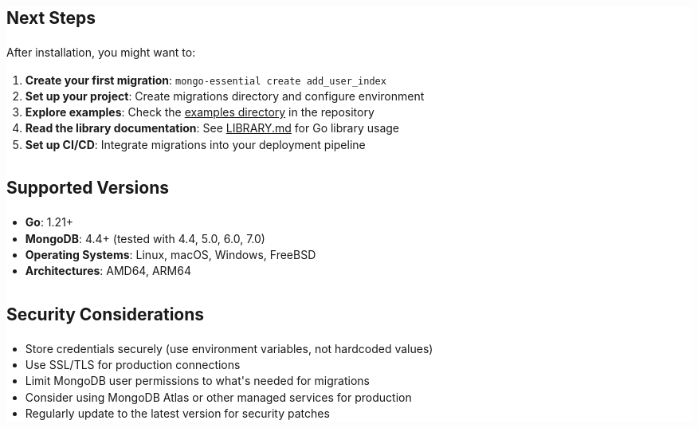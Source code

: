 ## Next Steps

After installation, you might want to:

1. **Create your first migration**: `mongo-essential create add_user_index`
2. **Set up your project**: Create migrations directory and configure environment
3. **Explore examples**: Check the [examples directory](examples/) in the repository
4. **Read the library documentation**: See [LIBRARY.md](LIBRARY.md) for Go library usage
5. **Set up CI/CD**: Integrate migrations into your deployment pipeline

## Supported Versions

- **Go**: 1.21+
- **MongoDB**: 4.4+ (tested with 4.4, 5.0, 6.0, 7.0)
- **Operating Systems**: Linux, macOS, Windows, FreeBSD
- **Architectures**: AMD64, ARM64

## Security Considerations

- Store credentials securely (use environment variables, not hardcoded values)
- Use SSL/TLS for production connections
- Limit MongoDB user permissions to what's needed for migrations
- Consider using MongoDB Atlas or other managed services for production
- Regularly update to the latest version for security patches